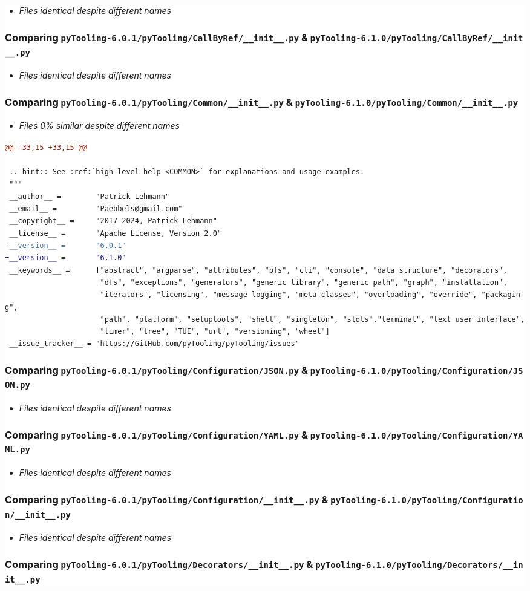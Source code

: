  * *Files identical despite different names*

### Comparing `pyTooling-6.0.1/pyTooling/CallByRef/__init__.py` & `pyTooling-6.1.0/pyTooling/CallByRef/__init__.py`

 * *Files identical despite different names*

### Comparing `pyTooling-6.0.1/pyTooling/Common/__init__.py` & `pyTooling-6.1.0/pyTooling/Common/__init__.py`

 * *Files 0% similar despite different names*

```diff
@@ -33,15 +33,15 @@
 
 .. hint:: See :ref:`high-level help <COMMON>` for explanations and usage examples.
 """
 __author__ =        "Patrick Lehmann"
 __email__ =         "Paebbels@gmail.com"
 __copyright__ =     "2017-2024, Patrick Lehmann"
 __license__ =       "Apache License, Version 2.0"
-__version__ =       "6.0.1"
+__version__ =       "6.1.0"
 __keywords__ =      ["abstract", "argparse", "attributes", "bfs", "cli", "console", "data structure", "decorators",
 					  "dfs", "exceptions", "generators", "generic library", "generic path", "graph", "installation",
 					  "iterators", "licensing", "message logging", "meta-classes", "overloading", "override", "packaging",
 					  "path", "platform", "setuptools", "shell", "singleton", "slots","terminal", "text user interface",
 					  "timer", "tree", "TUI", "url", "versioning", "wheel"]
 __issue_tracker__ = "https://GitHub.com/pyTooling/pyTooling/issues"
```

### Comparing `pyTooling-6.0.1/pyTooling/Configuration/JSON.py` & `pyTooling-6.1.0/pyTooling/Configuration/JSON.py`

 * *Files identical despite different names*

### Comparing `pyTooling-6.0.1/pyTooling/Configuration/YAML.py` & `pyTooling-6.1.0/pyTooling/Configuration/YAML.py`

 * *Files identical despite different names*

### Comparing `pyTooling-6.0.1/pyTooling/Configuration/__init__.py` & `pyTooling-6.1.0/pyTooling/Configuration/__init__.py`

 * *Files identical despite different names*

### Comparing `pyTooling-6.0.1/pyTooling/Decorators/__init__.py` & `pyTooling-6.1.0/pyTooling/Decorators/__init__.py`
